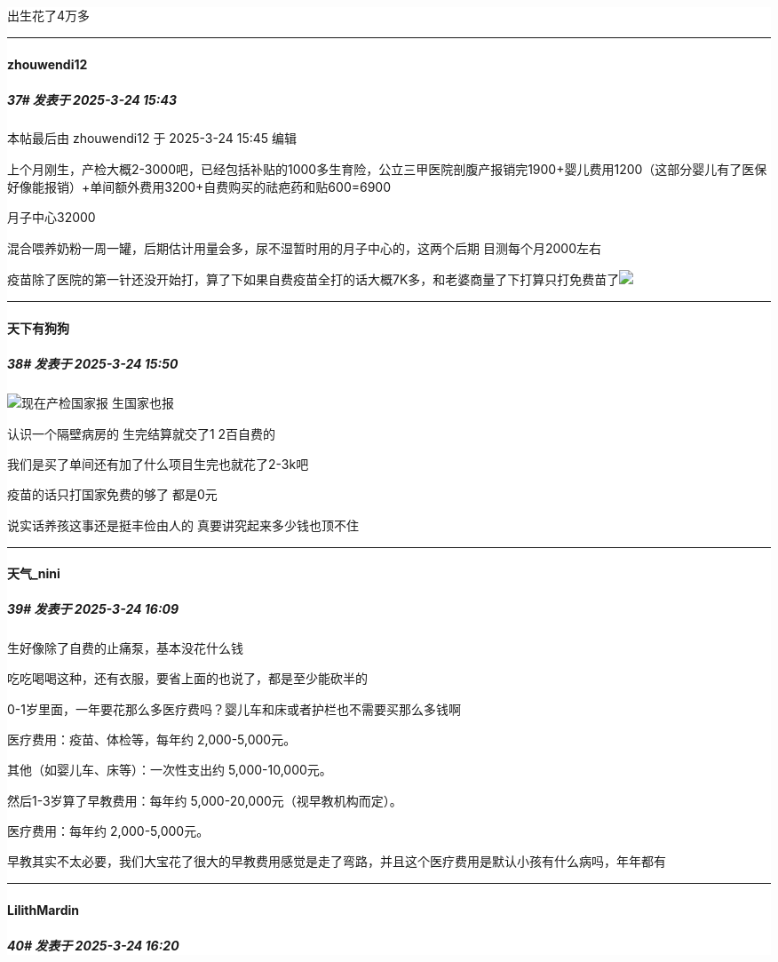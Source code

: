 出生花了4万多

*****

####  zhouwendi12  
##### 37#       发表于 2025-3-24 15:43

 本帖最后由 zhouwendi12 于 2025-3-24 15:45 编辑 

上个月刚生，产检大概2-3000吧，已经包括补贴的1000多生育险，公立三甲医院剖腹产报销完1900+婴儿费用1200（这部分婴儿有了医保好像能报销）+单间额外费用3200+自费购买的祛疤药和贴600=6900

月子中心32000

混合喂养奶粉一周一罐，后期估计用量会多，尿不湿暂时用的月子中心的，这两个后期 目测每个月2000左右

疫苗除了医院的第一针还没开始打，算了下如果自费疫苗全打的话大概7K多，和老婆商量了下打算只打免费苗了<img src="https://static.saraba1st.com/image/smiley/face2017/007.png" referrerpolicy="no-referrer">

*****

####  天下有狗狗  
##### 38#       发表于 2025-3-24 15:50

<img src="https://static.saraba1st.com/image/smiley/face2017/001.png" referrerpolicy="no-referrer">现在产检国家报 生国家也报

认识一个隔壁病房的 生完结算就交了1 2百自费的

我们是买了单间还有加了什么项目生完也就花了2-3k吧

疫苗的话只打国家免费的够了 都是0元

说实话养孩这事还是挺丰俭由人的 真要讲究起来多少钱也顶不住

*****

####  天气_nini  
##### 39#       发表于 2025-3-24 16:09

生好像除了自费的止痛泵，基本没花什么钱

吃吃喝喝这种，还有衣服，要省上面的也说了，都是至少能砍半的

0-1岁里面，一年要花那么多医疗费吗？婴儿车和床或者护栏也不需要买那么多钱啊

医疗费用：疫苗、体检等，每年约 2,000-5,000元。

其他（如婴儿车、床等）：一次性支出约 5,000-10,000元。

然后1-3岁算了早教费用：每年约 5,000-20,000元（视早教机构而定）。

医疗费用：每年约 2,000-5,000元。

早教其实不太必要，我们大宝花了很大的早教费用感觉是走了弯路，并且这个医疗费用是默认小孩有什么病吗，年年都有

*****

####  LilithMardin  
##### 40#       发表于 2025-3-24 16:20
